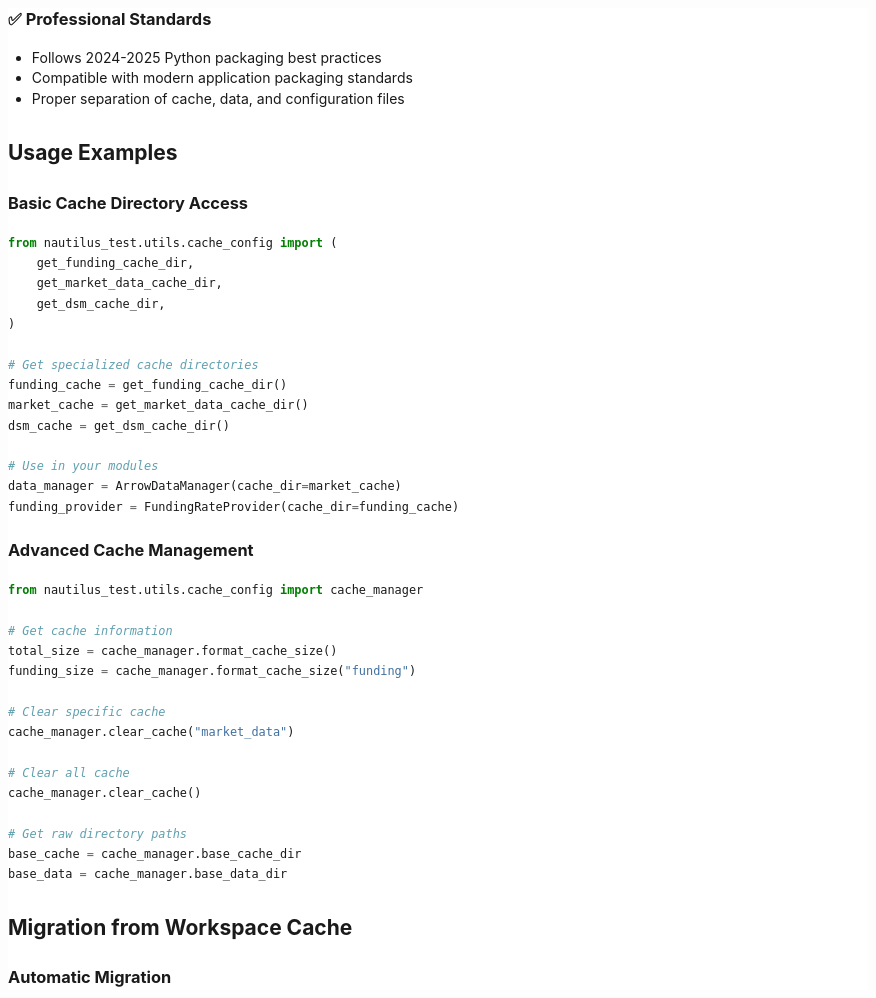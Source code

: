 ### ✅ Professional Standards

- Follows 2024-2025 Python packaging best practices
- Compatible with modern application packaging standards
- Proper separation of cache, data, and configuration files

## Usage Examples

### Basic Cache Directory Access

```python
from nautilus_test.utils.cache_config import (
    get_funding_cache_dir,
    get_market_data_cache_dir,
    get_dsm_cache_dir,
)

# Get specialized cache directories
funding_cache = get_funding_cache_dir()
market_cache = get_market_data_cache_dir()
dsm_cache = get_dsm_cache_dir()

# Use in your modules
data_manager = ArrowDataManager(cache_dir=market_cache)
funding_provider = FundingRateProvider(cache_dir=funding_cache)
```

### Advanced Cache Management

```python
from nautilus_test.utils.cache_config import cache_manager

# Get cache information
total_size = cache_manager.format_cache_size()
funding_size = cache_manager.format_cache_size("funding")

# Clear specific cache
cache_manager.clear_cache("market_data")

# Clear all cache
cache_manager.clear_cache()

# Get raw directory paths
base_cache = cache_manager.base_cache_dir
base_data = cache_manager.base_data_dir
```

## Migration from Workspace Cache

### Automatic Migration
